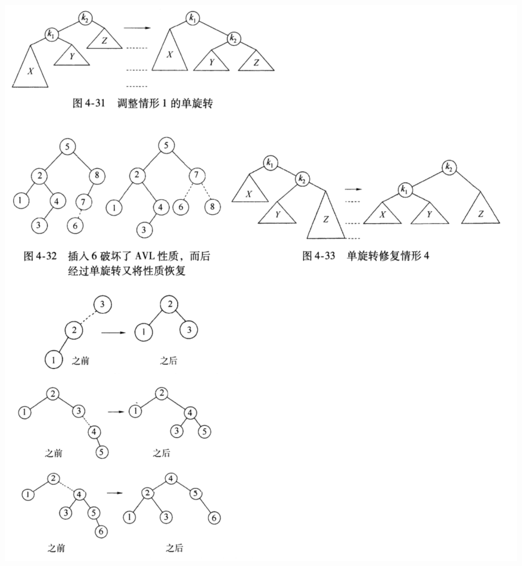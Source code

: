 ![image-20210804092841650](数据结构.assets/image-20210804092841650.png)

![image-20210804092904127](数据结构.assets/image-20210804092904127.png)

![image-20210804092912962](数据结构.assets/image-20210804092912962.png)

![image-20210804092923893](数据结构.assets/image-20210804092923893.png)

![image-20210804093015574](数据结构.assets/image-20210804093015574.png)

